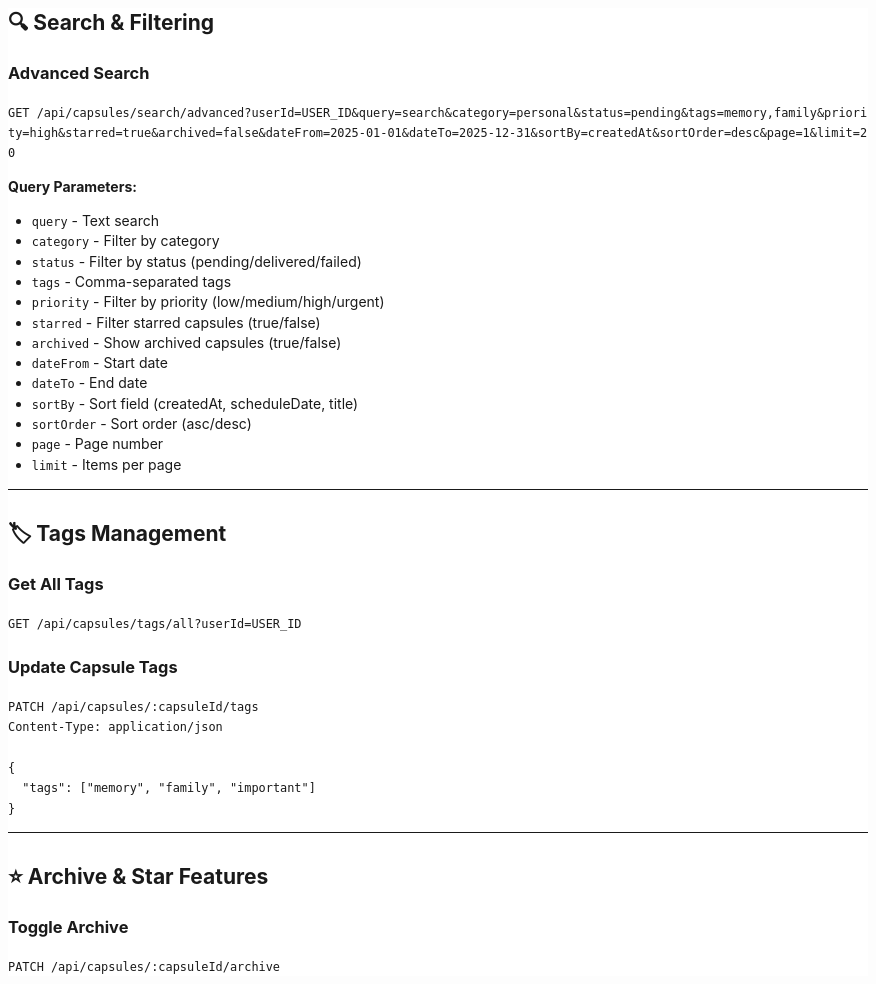 
## 🔍 Search & Filtering

### Advanced Search
```http
GET /api/capsules/search/advanced?userId=USER_ID&query=search&category=personal&status=pending&tags=memory,family&priority=high&starred=true&archived=false&dateFrom=2025-01-01&dateTo=2025-12-31&sortBy=createdAt&sortOrder=desc&page=1&limit=20
```

**Query Parameters:**
- `query` - Text search
- `category` - Filter by category
- `status` - Filter by status (pending/delivered/failed)
- `tags` - Comma-separated tags
- `priority` - Filter by priority (low/medium/high/urgent)
- `starred` - Filter starred capsules (true/false)
- `archived` - Show archived capsules (true/false)
- `dateFrom` - Start date
- `dateTo` - End date
- `sortBy` - Sort field (createdAt, scheduleDate, title)
- `sortOrder` - Sort order (asc/desc)
- `page` - Page number
- `limit` - Items per page

---

## 🏷️ Tags Management

### Get All Tags
```http
GET /api/capsules/tags/all?userId=USER_ID
```

### Update Capsule Tags
```http
PATCH /api/capsules/:capsuleId/tags
Content-Type: application/json

{
  "tags": ["memory", "family", "important"]
}
```

---

## ⭐ Archive & Star Features

### Toggle Archive
```http
PATCH /api/capsules/:capsuleId/archive
```
